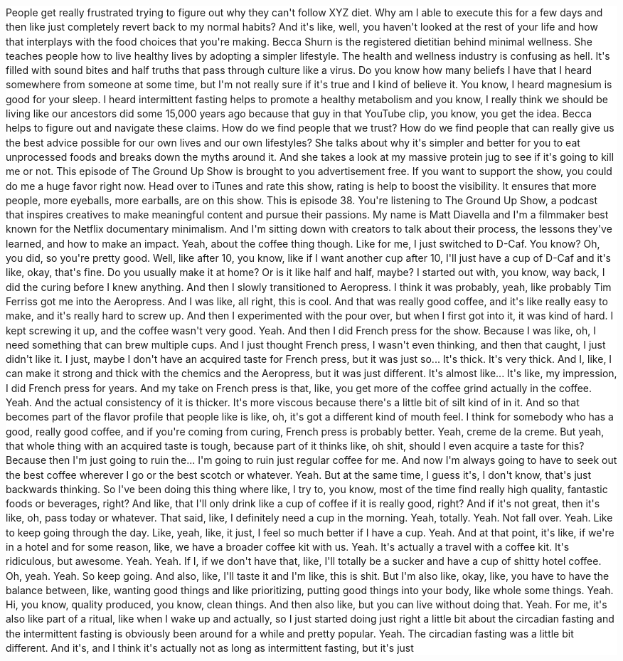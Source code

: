  People get really frustrated trying to figure out why they can't follow XYZ diet. Why am I able to execute this for a few days and then like just completely revert back to my normal habits? And it's like, well, you haven't looked at the rest of your life and how that interplays with the food choices that you're making. Becca Shurn is the registered dietitian behind minimal wellness. She teaches people how to live healthy lives by adopting a simpler lifestyle. The health and wellness industry is confusing as hell. It's filled with sound bites and half truths that pass through culture like a virus. Do you know how many beliefs I have that I heard somewhere from someone at some time, but I'm not really sure if it's true and I kind of believe it. You know, I heard magnesium is good for your sleep. I heard intermittent fasting helps to promote a healthy metabolism and you know, I really think we should be living like our ancestors did some 15,000 years ago because that guy in that YouTube clip, you know, you get the idea. Becca helps to figure out and navigate these claims. How do we find people that we trust? How do we find people that can really give us the best advice possible for our own lives and our own lifestyles? She talks about why it's simpler and better for you to eat unprocessed foods and breaks down the myths around it. And she takes a look at my massive protein jug to see if it's going to kill me or not. This episode of The Ground Up Show is brought to you advertisement free. If you want to support the show, you could do me a huge favor right now. Head over to iTunes and rate this show, rating is help to boost the visibility. It ensures that more people, more eyeballs, more earballs, are on this show. This is episode 38. You're listening to The Ground Up Show, a podcast that inspires creatives to make meaningful content and pursue their passions. My name is Matt Diavella and I'm a filmmaker best known for the Netflix documentary minimalism. And I'm sitting down with creators to talk about their process, the lessons they've learned, and how to make an impact. Yeah, about the coffee thing though. Like for me, I just switched to D-Caf. You know? Oh, you did, so you're pretty good. Well, like after 10, you know, like if I want another cup after 10, I'll just have a cup of D-Caf and it's like, okay, that's fine. Do you usually make it at home? Or is it like half and half, maybe? I started out with, you know, way back, I did the curing before I knew anything. And then I slowly transitioned to Aeropress. I think it was probably, yeah, like probably Tim Ferriss got me into the Aeropress. And I was like, all right, this is cool. And that was really good coffee, and it's like really easy to make, and it's really hard to screw up. And then I experimented with the pour over, but when I first got into it, it was kind of hard. I kept screwing it up, and the coffee wasn't very good. Yeah. And then I did French press for the show. Because I was like, oh, I need something that can brew multiple cups. And I just thought French press, I wasn't even thinking, and then that caught, I just didn't like it. I just, maybe I don't have an acquired taste for French press, but it was just so... It's thick. It's very thick. And I, like, I can make it strong and thick with the chemics and the Aeropress, but it was just different. It's almost like... It's like, my impression, I did French press for years. And my take on French press is that, like, you get more of the coffee grind actually in the coffee. Yeah. And the actual consistency of it is thicker. It's more viscous because there's a little bit of silt kind of in it. And so that becomes part of the flavor profile that people like is like, oh, it's got a different kind of mouth feel. I think for somebody who has a good, really good coffee, and if you're coming from curing, French press is probably better. Yeah, creme de la creme. But yeah, that whole thing with an acquired taste is tough, because part of it thinks like, oh shit, should I even acquire a taste for this? Because then I'm just going to ruin the... I'm going to ruin just regular coffee for me. And now I'm always going to have to seek out the best coffee wherever I go or the best scotch or whatever. Yeah. But at the same time, I guess it's, I don't know, that's just backwards thinking. So I've been doing this thing where like, I try to, you know, most of the time find really high quality, fantastic foods or beverages, right? And like, that I'll only drink like a cup of coffee if it is really good, right? And if it's not great, then it's like, oh, pass today or whatever. That said, like, I definitely need a cup in the morning. Yeah, totally. Yeah. Not fall over. Yeah. Like to keep going through the day. Like, yeah, like, it just, I feel so much better if I have a cup. Yeah. And at that point, it's like, if we're in a hotel and for some reason, like, we have a broader coffee kit with us. Yeah. It's actually a travel with a coffee kit. It's ridiculous, but awesome. Yeah. Yeah. If I, if we don't have that, like, I'll totally be a sucker and have a cup of shitty hotel coffee. Oh, yeah. Yeah. So keep going. And also, like, I'll taste it and I'm like, this is shit. But I'm also like, okay, like, you have to have the balance between, like, wanting good things and like prioritizing, putting good things into your body, like whole some things. Yeah. Hi, you know, quality produced, you know, clean things. And then also like, but you can live without doing that. Yeah. For me, it's also like part of a ritual, like when I wake up and actually, so I just started doing just right a little bit about the circadian fasting and the intermittent fasting is obviously been around for a while and pretty popular. Yeah. The circadian fasting was a little bit different. And it's, and I think it's actually not as long as intermittent fasting, but it's just